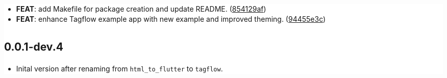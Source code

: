 - **FEAT**: add Makefile for package creation and update README. ([854129af](https://github.com/devaryakjha/tagflow/commit/854129af0ff8e746de719fcba09e1ddd242a0bbe))
- **FEAT**: enhance Tagflow example app with new example and improved theming. ([94455e3c](https://github.com/devaryakjha/tagflow/commit/94455e3caeb74d6aecd7f2eb1ec9d00558b5b622))

## 0.0.1-dev.4

- Inital version after renaming from `html_to_flutter` to `tagflow`.
